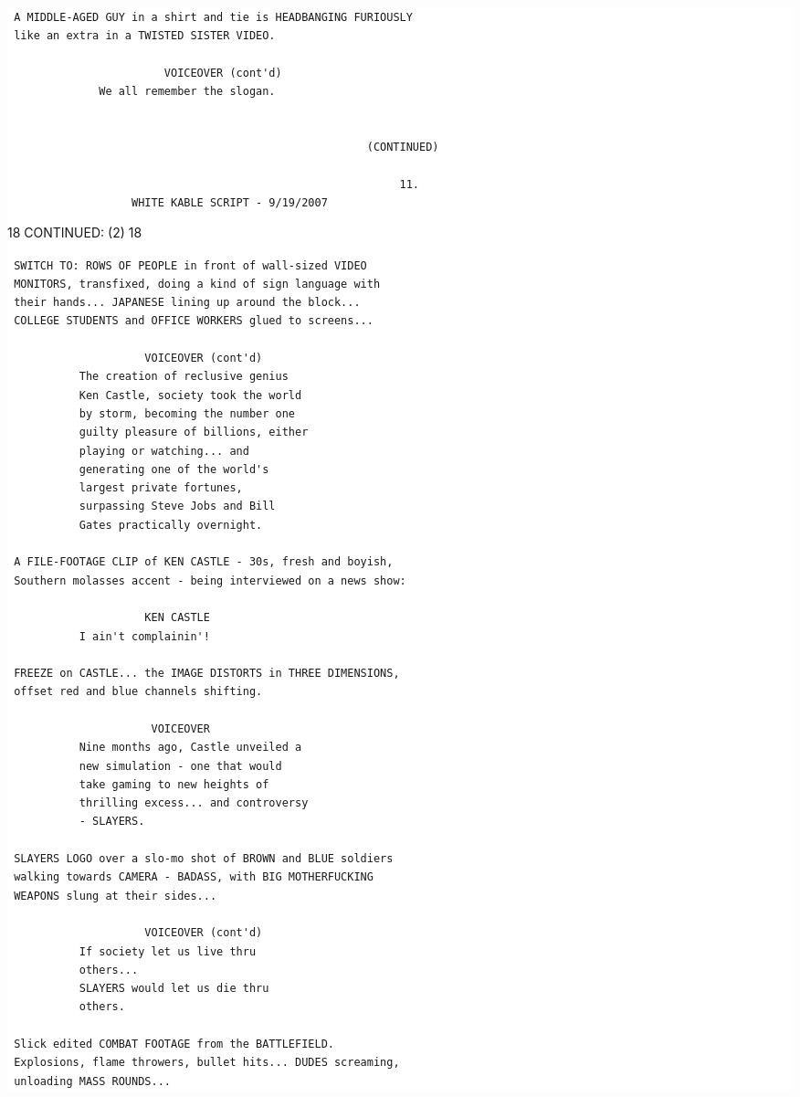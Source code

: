      A MIDDLE-AGED GUY in a shirt and tie is HEADBANGING FURIOUSLY
     like an extra in a TWISTED SISTER VIDEO.

                            VOICEOVER (cont'd)
                  We all remember the slogan.


                                                           (CONTINUED)

                                                                11.
                       WHITE KABLE SCRIPT - 9/19/2007
18   CONTINUED: (2)                                                   18

     SWITCH TO: ROWS OF PEOPLE in front of wall-sized VIDEO
     MONITORS, transfixed, doing a kind of sign language with
     their hands... JAPANESE lining up around the block...
     COLLEGE STUDENTS and OFFICE WORKERS glued to screens...

                         VOICEOVER (cont'd)
               The creation of reclusive genius
               Ken Castle, society took the world
               by storm, becoming the number one
               guilty pleasure of billions, either
               playing or watching... and
               generating one of the world's
               largest private fortunes,
               surpassing Steve Jobs and Bill
               Gates practically overnight.

     A FILE-FOOTAGE CLIP of KEN CASTLE - 30s, fresh and boyish,
     Southern molasses accent - being interviewed on a news show:

                         KEN CASTLE
               I ain't complainin'!

     FREEZE on CASTLE... the IMAGE DISTORTS in THREE DIMENSIONS,
     offset red and blue channels shifting.

                          VOICEOVER
               Nine months ago, Castle unveiled a
               new simulation - one that would
               take gaming to new heights of
               thrilling excess... and controversy
               - SLAYERS.

     SLAYERS LOGO over a slo-mo shot of BROWN and BLUE soldiers
     walking towards CAMERA - BADASS, with BIG MOTHERFUCKING
     WEAPONS slung at their sides...

                         VOICEOVER (cont'd)
               If society let us live thru
               others...
               SLAYERS would let us die thru
               others.

     Slick edited COMBAT FOOTAGE from the BATTLEFIELD.
     Explosions, flame throwers, bullet hits... DUDES screaming,
     unloading MASS ROUNDS...
